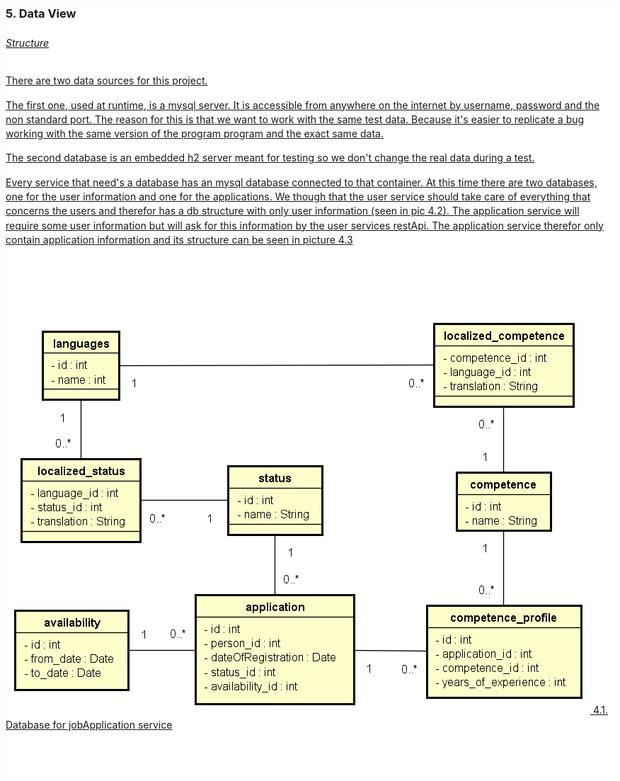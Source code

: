 ### 5. Data View <a href = "#data_view"/>

###### Structure
There are two data sources for this project. 

The first one, used at runtime, is a mysql server. It is accessible from anywhere on the internet by username, password and the non standard port. The reason for this is that we want to work with the same test data. Because it's easier to replicate a bug working with the same version of the program program and the exact same data.   

The second database is an embedded h2 server meant for testing so we don't change the real data during a test. 

Every service that need's a database has an mysql database connected to that container. At this time there are two databases, one for the user information and one for the applications. We though that the user service should take care of everything that concerns the users and therefor has a db structure 
with only user information (seen in pic 4.2). The application service will require some user information but will ask for this information by the user services restApi. The application service therefor only contain application information and its structure can be seen in picture 4.3 
 

<br/><br/><br/><br/>
![db architecture](./images/db_jobapplication.png)
4.1. Database for jobApplication service 
<br/><br/><br/><br/>